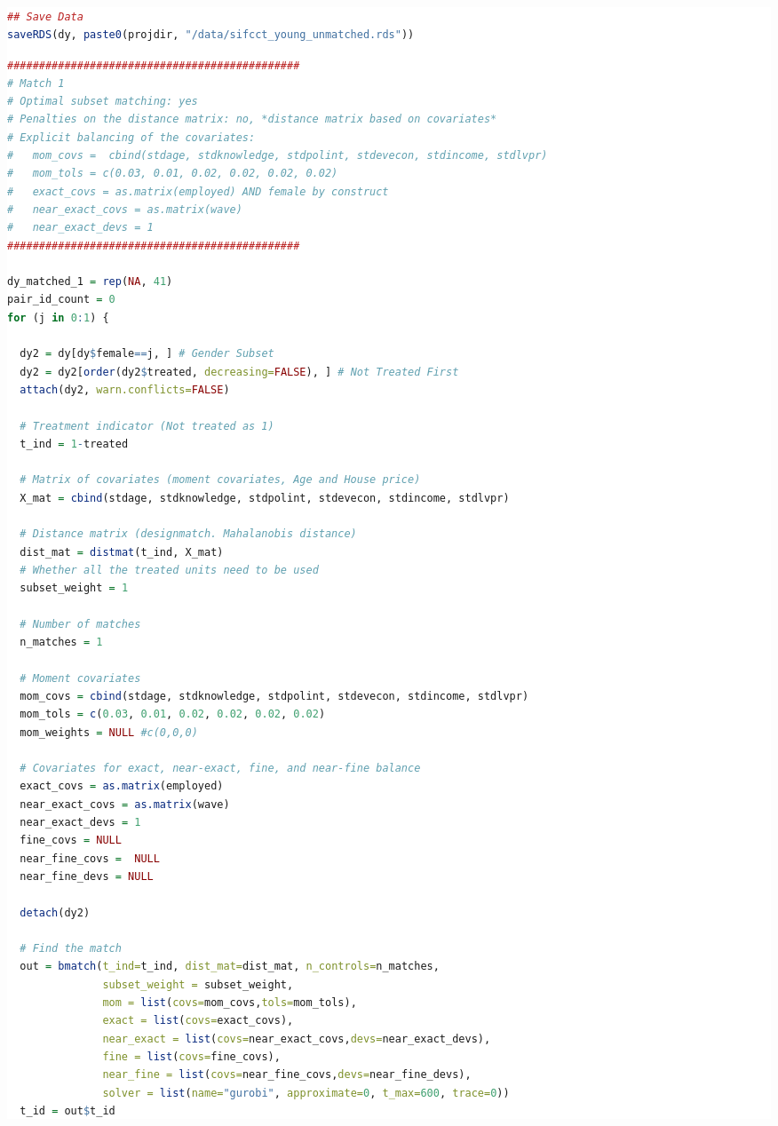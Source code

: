 ``` r
## Save Data
saveRDS(dy, paste0(projdir, "/data/sifcct_young_unmatched.rds"))
```

``` r
##############################################
# Match 1
# Optimal subset matching: yes
# Penalties on the distance matrix: no, *distance matrix based on covariates*
# Explicit balancing of the covariates:  
#   mom_covs =  cbind(stdage, stdknowledge, stdpolint, stdevecon, stdincome, stdlvpr)
#   mom_tols = c(0.03, 0.01, 0.02, 0.02, 0.02, 0.02)
#   exact_covs = as.matrix(employed) AND female by construct
#   near_exact_covs = as.matrix(wave) 
#   near_exact_devs = 1
##############################################

dy_matched_1 = rep(NA, 41)
pair_id_count = 0
for (j in 0:1) {    
  
  dy2 = dy[dy$female==j, ] # Gender Subset
  dy2 = dy2[order(dy2$treated, decreasing=FALSE), ] # Not Treated First
  attach(dy2, warn.conflicts=FALSE)
  
  # Treatment indicator (Not treated as 1)
  t_ind = 1-treated
  
  # Matrix of covariates (moment covariates, Age and House price)
  X_mat = cbind(stdage, stdknowledge, stdpolint, stdevecon, stdincome, stdlvpr)
  
  # Distance matrix (designmatch. Mahalanobis distance)
  dist_mat = distmat(t_ind, X_mat)
  # Whether all the treated units need to be used
  subset_weight = 1
  
  # Number of matches
  n_matches = 1
  
  # Moment covariates
  mom_covs = cbind(stdage, stdknowledge, stdpolint, stdevecon, stdincome, stdlvpr)
  mom_tols = c(0.03, 0.01, 0.02, 0.02, 0.02, 0.02)
  mom_weights = NULL #c(0,0,0)
  
  # Covariates for exact, near-exact, fine, and near-fine balance
  exact_covs = as.matrix(employed)
  near_exact_covs = as.matrix(wave)
  near_exact_devs = 1
  fine_covs = NULL
  near_fine_covs =  NULL
  near_fine_devs = NULL
  
  detach(dy2)
  
  # Find the match
  out = bmatch(t_ind=t_ind, dist_mat=dist_mat, n_controls=n_matches,
               subset_weight = subset_weight,
               mom = list(covs=mom_covs,tols=mom_tols),
               exact = list(covs=exact_covs),
               near_exact = list(covs=near_exact_covs,devs=near_exact_devs),
               fine = list(covs=fine_covs),
               near_fine = list(covs=near_fine_covs,devs=near_fine_devs),
               solver = list(name="gurobi", approximate=0, t_max=600, trace=0))
  t_id = out$t_id
```